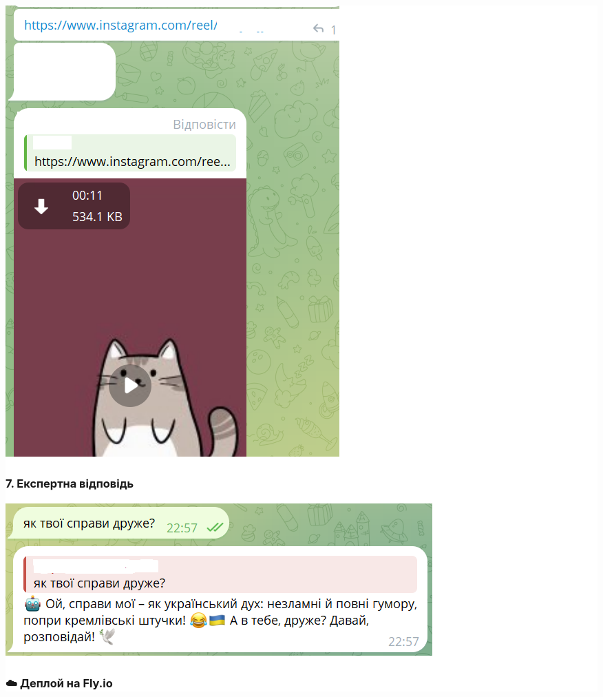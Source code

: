 [![Відео](docs/screenshots/Video.png)](docs/screenshots/Video.png)

### 7. Експертна відповідь
[![Експертна відповідь](docs/screenshots/Expert.png)](docs/screenshots/Expert.png)

### ☁️ **Деплой на Fly.io**
